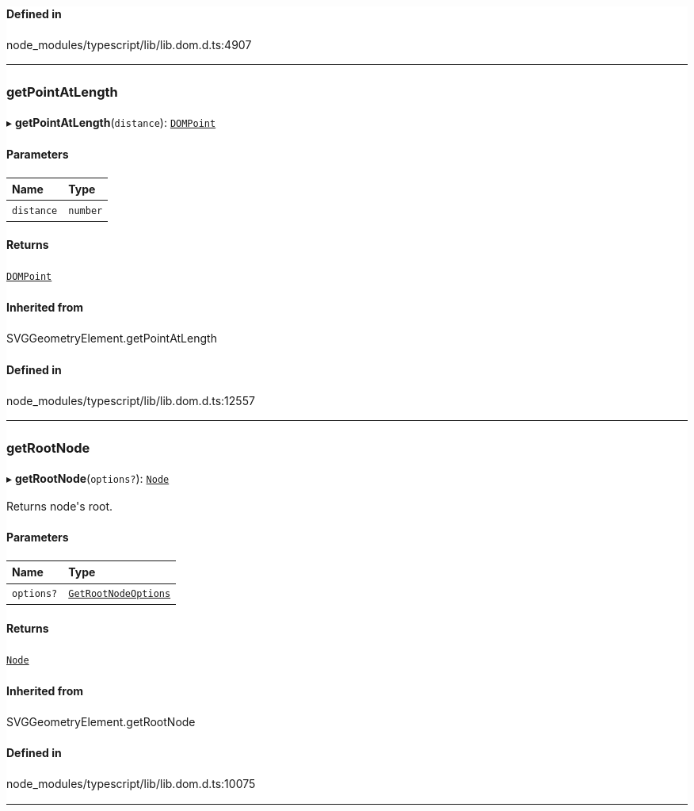 #### Defined in

node_modules/typescript/lib/lib.dom.d.ts:4907

___

### getPointAtLength

▸ **getPointAtLength**(`distance`): [`DOMPoint`](../modules/input._internal_.md#dompoint)

#### Parameters

| Name | Type |
| :------ | :------ |
| `distance` | `number` |

#### Returns

[`DOMPoint`](../modules/input._internal_.md#dompoint)

#### Inherited from

SVGGeometryElement.getPointAtLength

#### Defined in

node_modules/typescript/lib/lib.dom.d.ts:12557

___

### getRootNode

▸ **getRootNode**(`options?`): [`Node`](../modules/input._internal_.md#node)

Returns node's root.

#### Parameters

| Name | Type |
| :------ | :------ |
| `options?` | [`GetRootNodeOptions`](input._internal_.GetRootNodeOptions.md) |

#### Returns

[`Node`](../modules/input._internal_.md#node)

#### Inherited from

SVGGeometryElement.getRootNode

#### Defined in

node_modules/typescript/lib/lib.dom.d.ts:10075

___
